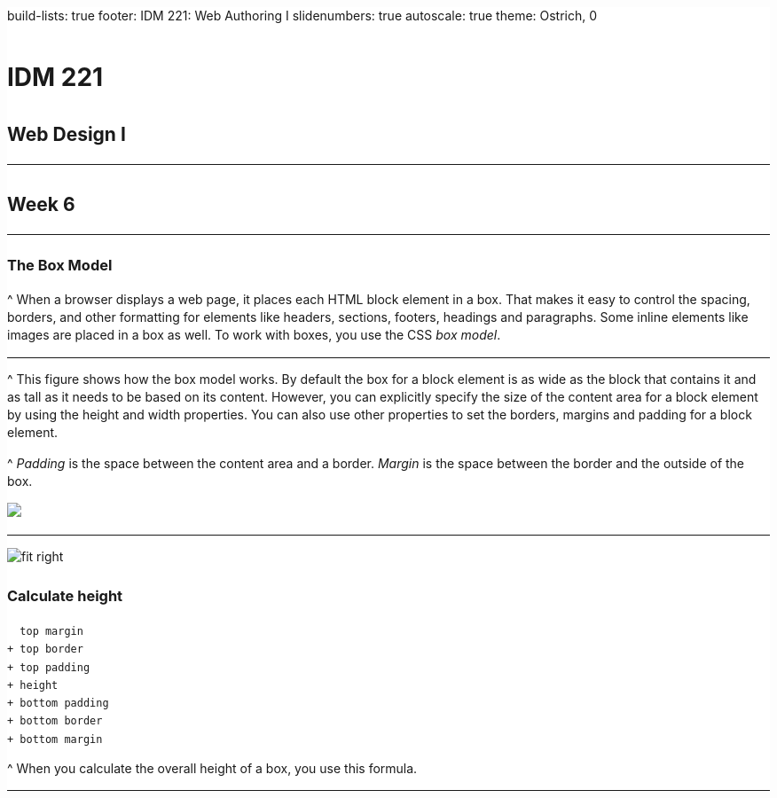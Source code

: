 build-lists: true
footer: IDM 221: Web Authoring I
slidenumbers: true
autoscale: true
theme: Ostrich, 0


# IDM 221
## Web Design I

---

## Week 6

---

### The Box Model

^ When a browser displays a web page, it places each HTML block element in a box. That makes it easy to control the spacing, borders, and other formatting for elements like headers, sections, footers, headings and paragraphs. Some inline elements like images are placed in a box as well. To work with boxes, you use the CSS _box model_.

---

^ This figure shows how the box model works. By default the box for a block element is as wide as the block that contains it and as tall as it needs to be based on its content. However, you can explicitly specify the size of the content area for a block element by using the height and width properties. You can also use other properties to set the borders, margins and padding for a block element.

^ _Padding_ is the space between the content area and a border. _Margin_ is the space between the border and the outside of the box.

![](http://digm.drexel.edu/crs/IDM221/presentations/images/box_model.png)

---

![fit right](http://digm.drexel.edu/crs/IDM221/presentations/images/box_model.png)

### Calculate height

      top margin
    + top border
    + top padding
    + height
    + bottom padding
    + bottom border
    + bottom margin

^ When you calculate the overall height of a box, you use this formula.

---
